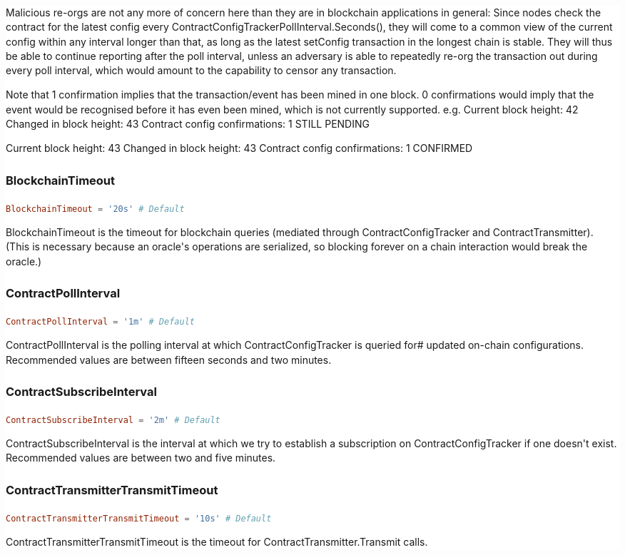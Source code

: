Malicious re-orgs are not any more of concern here than they are in
blockchain applications in general: Since nodes check the contract for the
latest config every ContractConfigTrackerPollInterval.Seconds(), they will
come to a common view of the current config within any interval longer than
that, as long as the latest setConfig transaction in the longest chain is
stable. They will thus be able to continue reporting after the poll
interval, unless an adversary is able to repeatedly re-org the transaction
out during every poll interval, which would amount to the capability to
censor any transaction.

Note that 1 confirmation implies that the transaction/event has been mined in one block.
0 confirmations would imply that the event would be recognised before it has even been mined, which is not currently supported.
e.g.
Current block height: 42
Changed in block height: 43
Contract config confirmations: 1
STILL PENDING

Current block height: 43
Changed in block height: 43
Contract config confirmations: 1
CONFIRMED

### BlockchainTimeout<a id='OCR2-BlockchainTimeout'></a>
```toml
BlockchainTimeout = '20s' # Default
```
BlockchainTimeout is the timeout for blockchain queries (mediated through
ContractConfigTracker and ContractTransmitter).
(This is necessary because an oracle's operations are serialized, so
blocking forever on a chain interaction would break the oracle.)

### ContractPollInterval<a id='OCR2-ContractPollInterval'></a>
```toml
ContractPollInterval = '1m' # Default
```
ContractPollInterval is the polling interval at which ContractConfigTracker is queried for# updated on-chain configurations. Recommended values are between
fifteen seconds and two minutes.

### ContractSubscribeInterval<a id='OCR2-ContractSubscribeInterval'></a>
```toml
ContractSubscribeInterval = '2m' # Default
```
ContractSubscribeInterval is the interval at which we try to establish a subscription on ContractConfigTracker
if one doesn't exist. Recommended values are between two and five minutes.

### ContractTransmitterTransmitTimeout<a id='OCR2-ContractTransmitterTransmitTimeout'></a>
```toml
ContractTransmitterTransmitTimeout = '10s' # Default
```
ContractTransmitterTransmitTimeout is the timeout for ContractTransmitter.Transmit calls.
